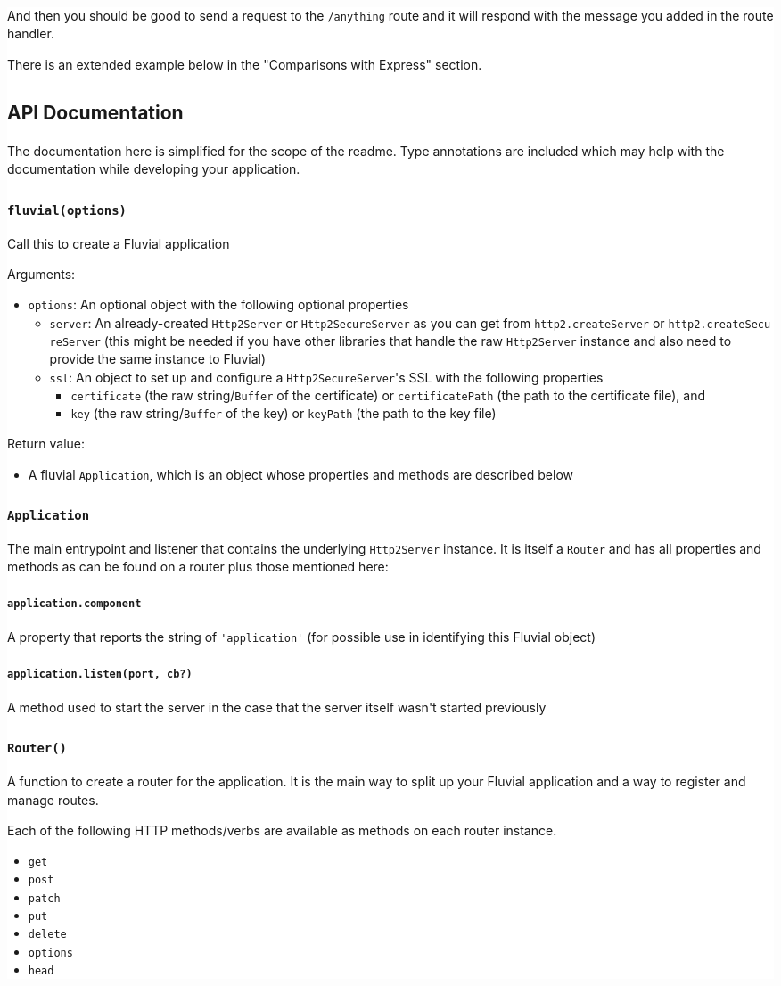And then you should be good to send a request to the `/anything` route and it will respond with the message you added in the route handler.

There is an extended example below in the "Comparisons with Express" section.

## API Documentation

The documentation here is simplified for the scope of the readme.  Type annotations are included which may help with the documentation while developing your application.

### `fluvial(options)`

Call this to create a Fluvial application

Arguments:

- `options`: An optional object with the following optional properties
  - `server`: An already-created `Http2Server` or `Http2SecureServer` as you can get from `http2.createServer` or `http2.createSecureServer` (this might be needed if you have other libraries that handle the raw `Http2Server` instance and also need to provide the same instance to Fluvial)
  - `ssl`: An object to set up and configure a `Http2SecureServer`'s SSL with the following properties
    - `certificate` (the raw string/`Buffer` of the certificate) or `certificatePath` (the path to the certificate file), and
    - `key` (the raw string/`Buffer` of the key) or `keyPath` (the path to the key file)

Return value:
- A fluvial `Application`, which is an object whose properties and methods are described below

### `Application`

The main entrypoint and listener that contains the underlying `Http2Server` instance.  It is itself a `Router` and has all properties and methods as can be found on a router plus those mentioned here:

#### `application.component`

A property that reports the string of `'application'` (for possible use in identifying this Fluvial object)

#### `application.listen(port, cb?)`

A method used to start the server in the case that the server itself wasn't started previously

### `Router()`

A function to create a router for the application.  It is the main way to split up your Fluvial application and a way to register and manage routes.

Each of the following HTTP methods/verbs are available as methods on each router instance.

- `get`
- `post`
- `patch`
- `put`
- `delete`
- `options`
- `head`
